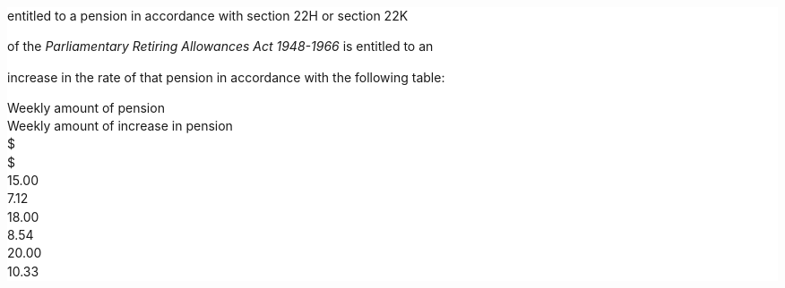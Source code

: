 entitled to a pension in accordance with section&#160;22H or section&#160;22K

of the _Parliamentary Retiring Allowances Act 1948-1966_ is entitled to an

increase in the rate of that pension in accordance with the following table:

</dd> 

<tr align="center">
  <td colspan="1" align="center">
    <div>
Weekly amount of pension</div>

  </td>
  <td colspan="1" align="center">
    <div>Weekly amount of increase in pension</div>

  </td>
</tr>
<tr align="center">
  <td colspan="1" align="center">
    <div>$</div>

  </td>
  <td colspan="1" align="center">
    <div>$</div>

  </td>
</tr>
<tr align="center">
  <td colspan="1" align="center">
    <div>15.00</div>

  </td>
  <td colspan="1" align="center">
    <div>7.12</div>

  </td>
</tr>
<tr align="center">
  <td colspan="1" align="center">
    <div>18.00</div>

  </td>
  <td colspan="1" align="center">
    <div>8.54</div>

  </td>
</tr>
<tr align="center">
  <td colspan="1" align="center">
    <div>20.00</div>

  </td>
  <td colspan="1" align="center">
    <div>10.33</div>

